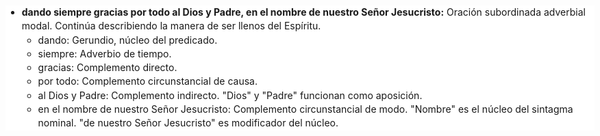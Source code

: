 - **dando siempre gracias por todo al Dios y Padre, en el nombre de nuestro Señor Jesucristo:** Oración subordinada adverbial modal. Continúa describiendo la manera de ser llenos del Espíritu.
  - dando: Gerundio, núcleo del predicado.
  - siempre: Adverbio de tiempo.
  - gracias: Complemento directo.
  - por todo: Complemento circunstancial de causa.
  - al Dios y Padre: Complemento indirecto. "Dios" y "Padre" funcionan como aposición.
  - en el nombre de nuestro Señor Jesucristo: Complemento circunstancial de modo. "Nombre" es el núcleo del sintagma nominal. "de nuestro Señor Jesucristo" es modificador del núcleo.
